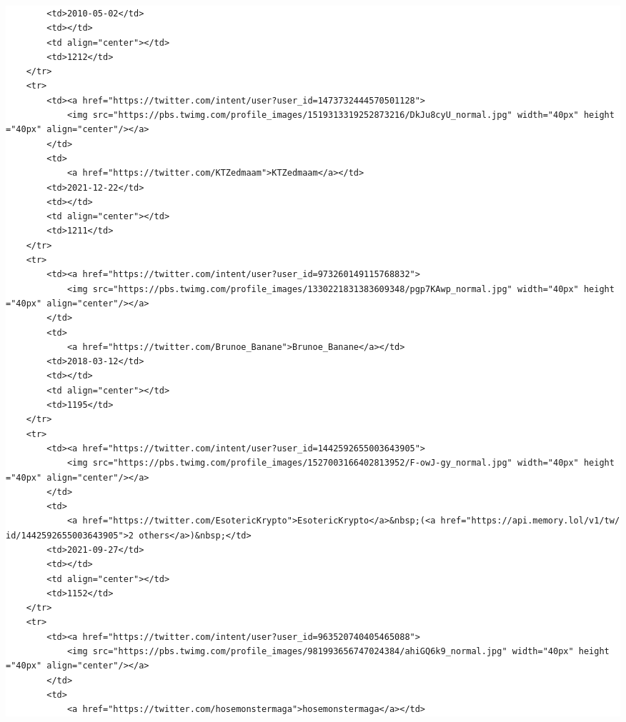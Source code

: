             <td>2010-05-02</td>
            <td></td>
            <td align="center"></td>
            <td>1212</td>
        </tr>
        <tr>
            <td><a href="https://twitter.com/intent/user?user_id=1473732444570501128">
                <img src="https://pbs.twimg.com/profile_images/1519313319252873216/DkJu8cyU_normal.jpg" width="40px" height="40px" align="center"/></a>
            </td>
            <td>
                <a href="https://twitter.com/KTZedmaam">KTZedmaam</a></td>
            <td>2021-12-22</td>
            <td></td>
            <td align="center"></td>
            <td>1211</td>
        </tr>
        <tr>
            <td><a href="https://twitter.com/intent/user?user_id=973260149115768832">
                <img src="https://pbs.twimg.com/profile_images/1330221831383609348/pgp7KAwp_normal.jpg" width="40px" height="40px" align="center"/></a>
            </td>
            <td>
                <a href="https://twitter.com/Brunoe_Banane">Brunoe_Banane</a></td>
            <td>2018-03-12</td>
            <td></td>
            <td align="center"></td>
            <td>1195</td>
        </tr>
        <tr>
            <td><a href="https://twitter.com/intent/user?user_id=1442592655003643905">
                <img src="https://pbs.twimg.com/profile_images/1527003166402813952/F-owJ-gy_normal.jpg" width="40px" height="40px" align="center"/></a>
            </td>
            <td>
                <a href="https://twitter.com/EsotericKrypto">EsotericKrypto</a>&nbsp;(<a href="https://api.memory.lol/v1/tw/id/1442592655003643905">2 others</a>)&nbsp;</td>
            <td>2021-09-27</td>
            <td></td>
            <td align="center"></td>
            <td>1152</td>
        </tr>
        <tr>
            <td><a href="https://twitter.com/intent/user?user_id=963520740405465088">
                <img src="https://pbs.twimg.com/profile_images/981993656747024384/ahiGQ6k9_normal.jpg" width="40px" height="40px" align="center"/></a>
            </td>
            <td>
                <a href="https://twitter.com/hosemonstermaga">hosemonstermaga</a></td>
